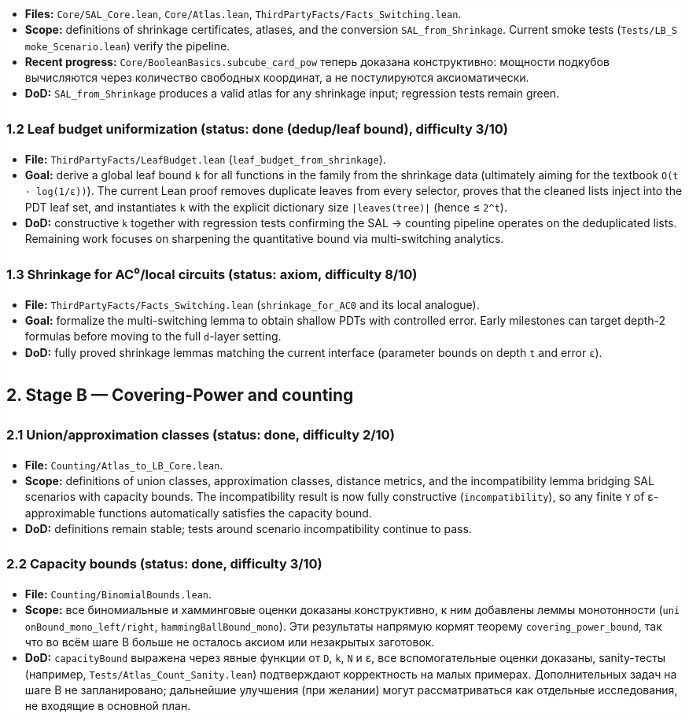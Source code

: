 * **Files:** `Core/SAL_Core.lean`, `Core/Atlas.lean`, `ThirdPartyFacts/Facts_Switching.lean`.
* **Scope:** definitions of shrinkage certificates, atlases, and the conversion
  `SAL_from_Shrinkage`.  Current smoke tests (`Tests/LB_Smoke_Scenario.lean`)
  verify the pipeline.
* **Recent progress:** `Core/BooleanBasics.subcube_card_pow` теперь доказана
  конструктивно: мощности подкубов вычисляются через количество свободных
  координат, а не постулируются аксиоматически.
* **DoD:** `SAL_from_Shrinkage` produces a valid atlas for any shrinkage input;
  regression tests remain green.

### 1.2 Leaf budget uniformization (status: **done (dedup/leaf bound)**, difficulty 3/10)

* **File:** `ThirdPartyFacts/LeafBudget.lean` (`leaf_budget_from_shrinkage`).
* **Goal:** derive a global leaf bound `k` for all functions in the family from
  the shrinkage data (ultimately aiming for the textbook `O(t · log(1/ε))`).
  The current Lean proof removes duplicate leaves from every selector, proves
  that the cleaned lists inject into the PDT leaf set, and instantiates `k` with
  the explicit dictionary size `|leaves(tree)|` (hence ≤ `2^t`).
* **DoD:** constructive `k` together with regression tests confirming the SAL →
  counting pipeline operates on the deduplicated lists.  Remaining work focuses
  on sharpening the quantitative bound via multi-switching analytics.

### 1.3 Shrinkage for AC⁰/local circuits (status: **axiom**, difficulty 8/10)

* **File:** `ThirdPartyFacts/Facts_Switching.lean` (`shrinkage_for_AC0` and its
  local analogue).
* **Goal:** formalize the multi-switching lemma to obtain shallow PDTs with
  controlled error.  Early milestones can target depth-2 formulas before moving
  to the full `d`-layer setting.
* **DoD:** fully proved shrinkage lemmas matching the current interface
  (parameter bounds on depth `t` and error `ε`).

## 2. Stage B — Covering-Power and counting

### 2.1 Union/approximation classes (status: **done**, difficulty 2/10)

* **File:** `Counting/Atlas_to_LB_Core.lean`.
* **Scope:** definitions of union classes, approximation classes, distance
  metrics, and the incompatibility lemma bridging SAL scenarios with capacity
  bounds.  The incompatibility result is now fully constructive (`incompatibility`),
  so any finite `Y` of ε-approximable functions automatically satisfies the
  capacity bound.
* **DoD:** definitions remain stable; tests around scenario incompatibility
  continue to pass.

### 2.2 Capacity bounds (status: **done**, difficulty 3/10)

* **File:** `Counting/BinomialBounds.lean`.
* **Scope:** все биномиальные и хамминговые оценки доказаны конструктивно, к ним
  добавлены леммы монотонности (`unionBound_mono_left/right`,
  `hammingBallBound_mono`).  Эти результаты напрямую кормят теорему
  `covering_power_bound`, так что во всём шаге B больше не осталось аксиом или
  незакрытых заготовок.
* **DoD:** `capacityBound` выражена через явные функции от `D`, `k`, `N` и ε,
  все вспомогательные оценки доказаны, sanity-тесты (например,
  `Tests/Atlas_Count_Sanity.lean`) подтверждают корректность на малых
  примерах.  Дополнительных задач на шаге B не запланировано; дальнейшие
  улучшения (при желании) могут рассматриваться как отдельные исследования,
  не входящие в основной план.
